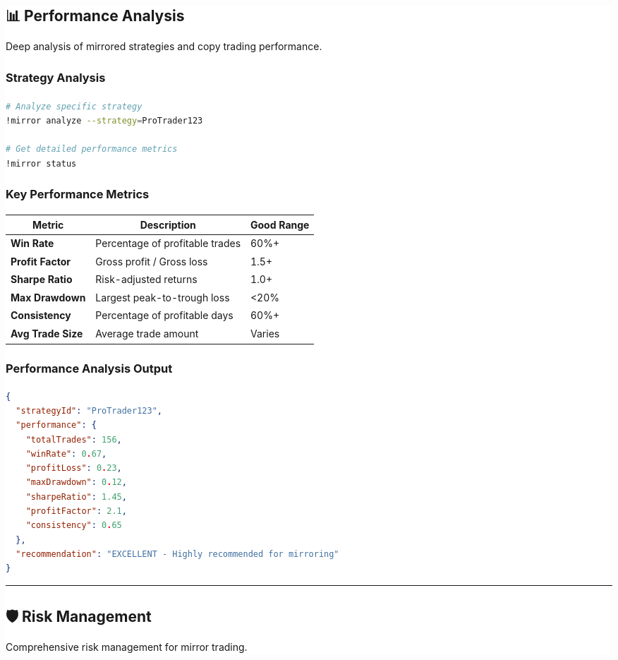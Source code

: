 
## 📊 Performance Analysis

Deep analysis of mirrored strategies and copy trading performance.

### Strategy Analysis
```bash
# Analyze specific strategy
!mirror analyze --strategy=ProTrader123

# Get detailed performance metrics
!mirror status
```

### Key Performance Metrics

| Metric | Description | Good Range |
|--------|-------------|------------|
| **Win Rate** | Percentage of profitable trades | 60%+ |
| **Profit Factor** | Gross profit / Gross loss | 1.5+ |
| **Sharpe Ratio** | Risk-adjusted returns | 1.0+ |
| **Max Drawdown** | Largest peak-to-trough loss | <20% |
| **Consistency** | Percentage of profitable days | 60%+ |
| **Avg Trade Size** | Average trade amount | Varies |

### Performance Analysis Output
```json
{
  "strategyId": "ProTrader123",
  "performance": {
    "totalTrades": 156,
    "winRate": 0.67,
    "profitLoss": 0.23,
    "maxDrawdown": 0.12,
    "sharpeRatio": 1.45,
    "profitFactor": 2.1,
    "consistency": 0.65
  },
  "recommendation": "EXCELLENT - Highly recommended for mirroring"
}
```

---

## 🛡️ Risk Management

Comprehensive risk management for mirror trading.
